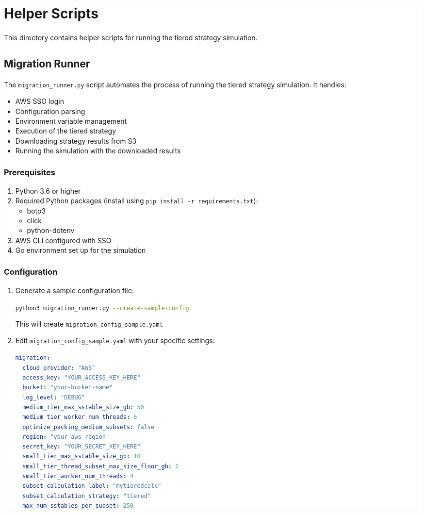 # Helper Scripts

This directory contains helper scripts for running the tiered strategy simulation.

## Migration Runner

The `migration_runner.py` script automates the process of running the tiered strategy simulation. It handles:
- AWS SSO login
- Configuration parsing
- Environment variable management
- Execution of the tiered strategy
- Downloading strategy results from S3
- Running the simulation with the downloaded results

### Prerequisites

1. Python 3.6 or higher
2. Required Python packages (install using `pip install -r requirements.txt`):
   - boto3
   - click
   - python-dotenv
3. AWS CLI configured with SSO
4. Go environment set up for the simulation

### Configuration

1. Generate a sample configuration file:
   ```bash
   python3 migration_runner.py --create-sample-config
   ```
   This will create `migration_config_sample.yaml`

2. Edit `migration_config_sample.yaml` with your specific settings:
   ```yaml
   migration:
     cloud_provider: "AWS"
     access_key: "YOUR_ACCESS_KEY_HERE"
     bucket: "your-bucket-name"
     log_level: "DEBUG"
     medium_tier_max_sstable_size_gb: 50
     medium_tier_worker_num_threads: 6
     optimize_packing_medium_subsets: false
     region: "your-aws-region"
     secret_key: "YOUR_SECRET_KEY_HERE"
     small_tier_max_sstable_size_gb: 10
     small_tier_thread_subset_max_size_floor_gb: 2
     small_tier_worker_num_threads: 4
     subset_calculation_label: "mytieredcalc"
     subset_calculation_strategy: "tiered"
     max_num_sstables_per_subset: 250
   ```
